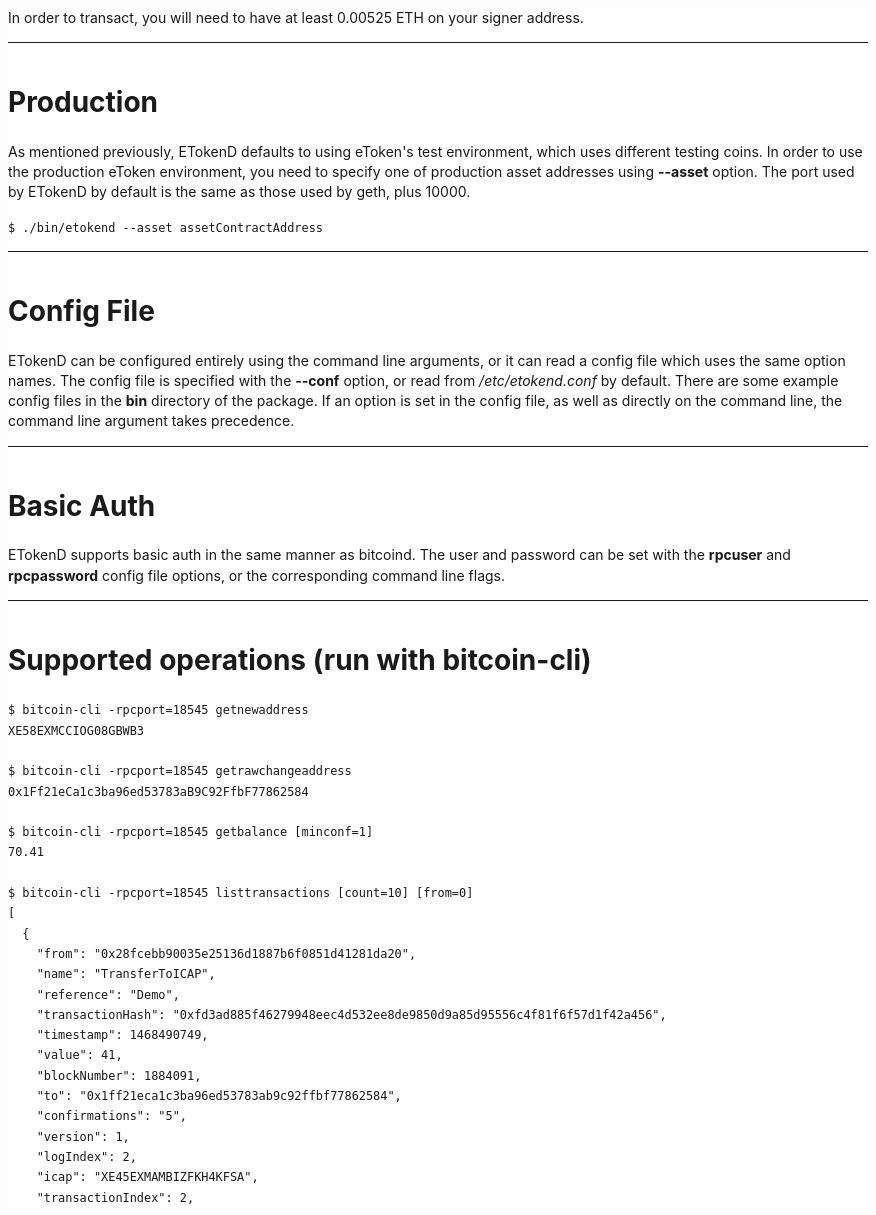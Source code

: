 In order to transact, you will need to have at least 0.00525 ETH on your signer address.

**********

# Production

As mentioned previously, ETokenD defaults to using eToken's test environment, which uses different testing coins. In order to use the production eToken environment, you need to specify one of production asset addresses using **--asset** option.
The port used by ETokenD by default is the same as those used by geth, plus 10000.

```
$ ./bin/etokend --asset assetContractAddress
```

**********

# Config File

ETokenD can be configured entirely using the command line arguments, or it can read a config file which uses the same option names. The config file is specified with the **--conf** option, or read from */etc/etokend.conf* by default. There are some example config files in the **bin** directory of the package.  If an option is set in the config file, as well as directly on the command line, the command line argument takes precedence.

**********

# Basic Auth

ETokenD supports basic auth in the same manner as bitcoind. The user and password can be set with the **rpcuser** and **rpcpassword**
config file options, or the corresponding command line flags.

**********

# Supported operations (run with bitcoin-cli)

```
$ bitcoin-cli -rpcport=18545 getnewaddress
XE58EXMCCIOG08GBWB3

$ bitcoin-cli -rpcport=18545 getrawchangeaddress
0x1Ff21eCa1c3ba96ed53783aB9C92FfbF77862584

$ bitcoin-cli -rpcport=18545 getbalance [minconf=1]
70.41

$ bitcoin-cli -rpcport=18545 listtransactions [count=10] [from=0]
[
  {
    "from": "0x28fcebb90035e25136d1887b6f0851d41281da20",
    "name": "TransferToICAP",
    "reference": "Demo",
    "transactionHash": "0xfd3ad885f46279948eec4d532ee8de9850d9a85d95556c4f81f6f57d1f42a456",
    "timestamp": 1468490749,
    "value": 41,
    "blockNumber": 1884091,
    "to": "0x1ff21eca1c3ba96ed53783ab9c92ffbf77862584",
    "confirmations": "5",
    "version": 1,
    "logIndex": 2,
    "icap": "XE45EXMAMBIZFKH4KFSA",
    "transactionIndex": 2,
```